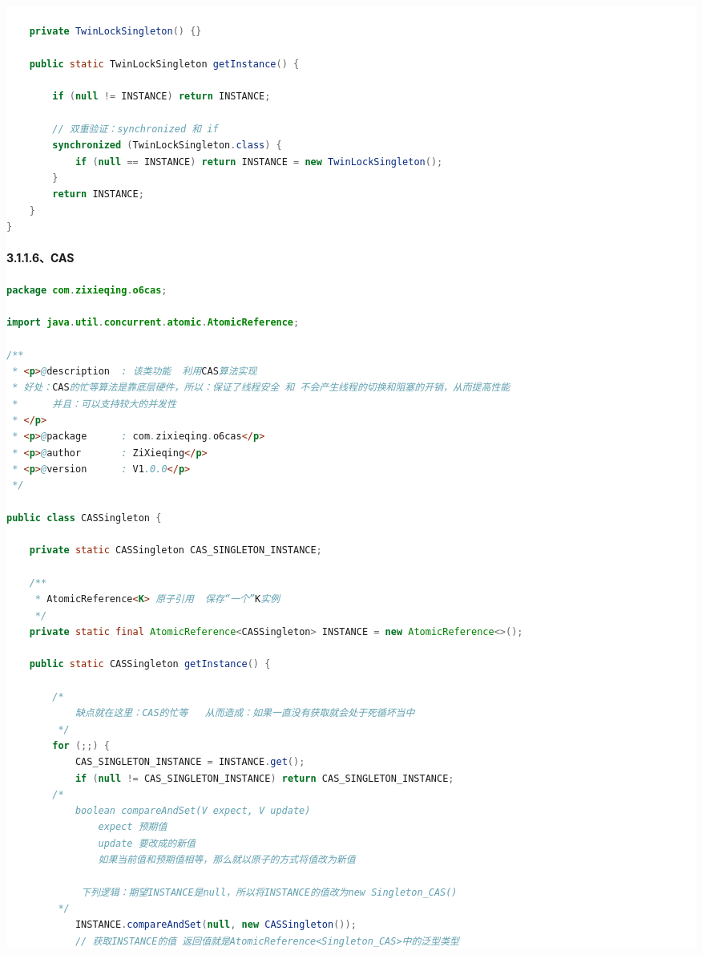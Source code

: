 ```java

    private TwinLockSingleton() {}

    public static TwinLockSingleton getInstance() {

        if (null != INSTANCE) return INSTANCE;

        // 双重验证：synchronized 和 if
        synchronized (TwinLockSingleton.class) {
            if (null == INSTANCE) return INSTANCE = new TwinLockSingleton();
        }
        return INSTANCE;
    }
}

```





#### 3.1.1.6、CAS

```java
package com.zixieqing.o6cas;

import java.util.concurrent.atomic.AtomicReference;

/**
 * <p>@description  : 该类功能  利用CAS算法实现
 * 好处：CAS的忙等算法是靠底层硬件，所以：保证了线程安全 和 不会产生线程的切换和阻塞的开销，从而提高性能
 *      并且：可以支持较大的并发性
 * </p>
 * <p>@package      : com.zixieqing.o6cas</p>
 * <p>@author       : ZiXieqing</p>
 * <p>@version      : V1.0.0</p>
 */

public class CASSingleton {

    private static CASSingleton CAS_SINGLETON_INSTANCE;

    /**
     * AtomicReference<K> 原子引用  保存“一个”K实例
     */
    private static final AtomicReference<CASSingleton> INSTANCE = new AtomicReference<>();

    public static CASSingleton getInstance() {

        /*
            缺点就在这里：CAS的忙等   从而造成：如果一直没有获取就会处于死循坏当中
         */
        for (;;) {
            CAS_SINGLETON_INSTANCE = INSTANCE.get();
            if (null != CAS_SINGLETON_INSTANCE) return CAS_SINGLETON_INSTANCE;
        /*
            boolean compareAndSet(V expect, V update)
                expect 预期值
                update 要改成的新值
                如果当前值和预期值相等，那么就以原子的方式将值改为新值

             下列逻辑：期望INSTANCE是null，所以将INSTANCE的值改为new Singleton_CAS()
         */
            INSTANCE.compareAndSet(null, new CASSingleton());
            // 获取INSTANCE的值 返回值就是AtomicReference<Singleton_CAS>中的泛型类型
```